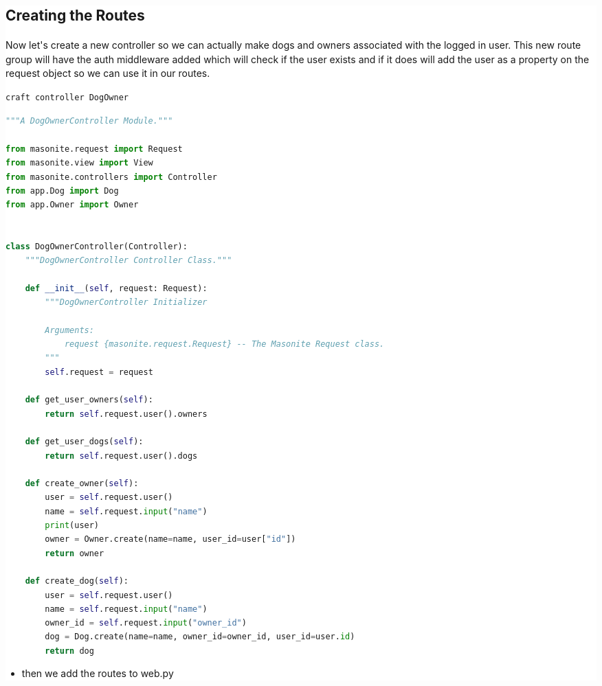 ## Creating the Routes

Now let's create a new controller so we can actually make dogs and owners associated with the logged in user. This new route group will have the auth middleware added which will check if the user exists and if it does will add the user as a property on the request object so we can use it in our routes.

`craft controller DogOwner`

```py
"""A DogOwnerController Module."""

from masonite.request import Request
from masonite.view import View
from masonite.controllers import Controller
from app.Dog import Dog
from app.Owner import Owner


class DogOwnerController(Controller):
    """DogOwnerController Controller Class."""

    def __init__(self, request: Request):
        """DogOwnerController Initializer

        Arguments:
            request {masonite.request.Request} -- The Masonite Request class.
        """
        self.request = request

    def get_user_owners(self):
        return self.request.user().owners

    def get_user_dogs(self):
        return self.request.user().dogs

    def create_owner(self):
        user = self.request.user()
        name = self.request.input("name")
        print(user)
        owner = Owner.create(name=name, user_id=user["id"])
        return owner

    def create_dog(self):
        user = self.request.user()
        name = self.request.input("name")
        owner_id = self.request.input("owner_id")
        dog = Dog.create(name=name, owner_id=owner_id, user_id=user.id)
        return dog
```

- then we add the routes to web.py
